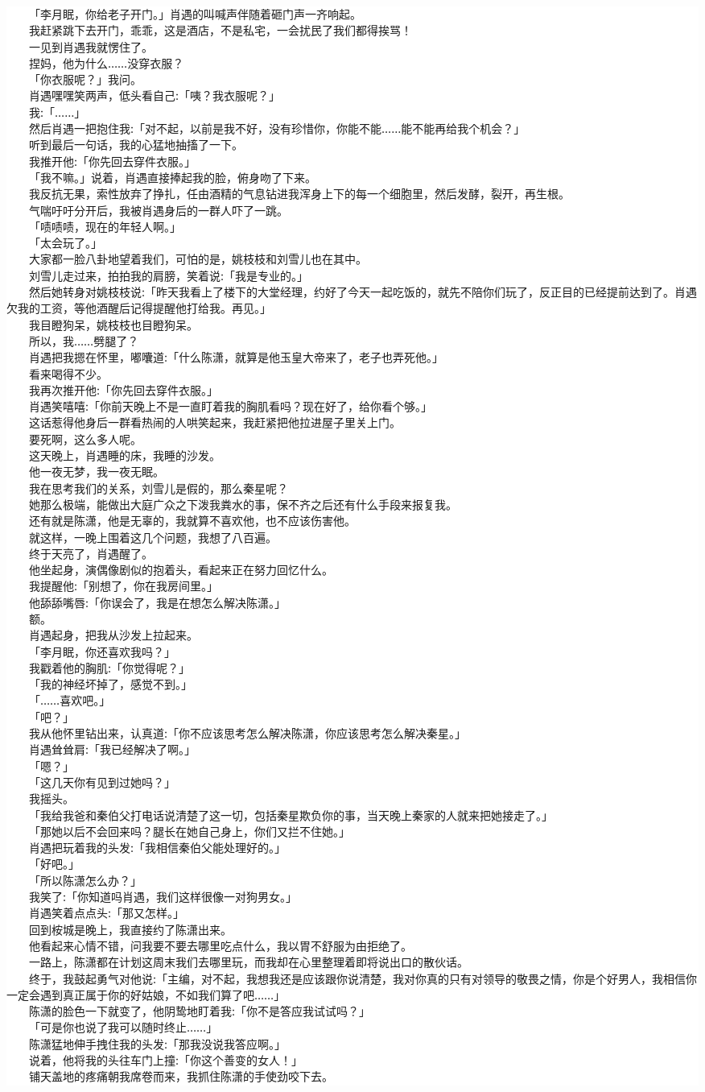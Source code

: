 &emsp;&emsp;「李月眠，你给老子开门。」肖遇的叫喊声伴随着砸门声一齐响起。  
&emsp;&emsp;我赶紧跳下去开门，乖乖，这是酒店，不是私宅，一会扰民了我们都得挨骂！  
&emsp;&emsp;一见到肖遇我就愣住了。  
&emsp;&emsp;捏妈，他为什么……没穿衣服？  
&emsp;&emsp;「你衣服呢？」我问。  
&emsp;&emsp;肖遇嘿嘿笑两声，低头看自己:「咦？我衣服呢？」  
&emsp;&emsp;我:「……」  
&emsp;&emsp;然后肖遇一把抱住我:「对不起，以前是我不好，没有珍惜你，你能不能……能不能再给我个机会？」  
&emsp;&emsp;听到最后一句话，我的心猛地抽搐了一下。  
&emsp;&emsp;我推开他:「你先回去穿件衣服。」  
&emsp;&emsp;「我不嘛。」说着，肖遇直接捧起我的脸，俯身吻了下来。  
&emsp;&emsp;我反抗无果，索性放弃了挣扎，任由酒精的气息钻进我浑身上下的每一个细胞里，然后发酵，裂开，再生根。  
&emsp;&emsp;气喘吁吁分开后，我被肖遇身后的一群人吓了一跳。  
&emsp;&emsp;「啧啧啧，现在的年轻人啊。」  
&emsp;&emsp;「太会玩了。」  
&emsp;&emsp;大家都一脸八卦地望着我们，可怕的是，姚枝枝和刘雪儿也在其中。  
&emsp;&emsp;刘雪儿走过来，拍拍我的肩膀，笑着说:「我是专业的。」  
&emsp;&emsp;然后她转身对姚枝枝说:「昨天我看上了楼下的大堂经理，约好了今天一起吃饭的，就先不陪你们玩了，反正目的已经提前达到了。肖遇欠我的工资，等他酒醒后记得提醒他打给我。再见。」  
&emsp;&emsp;我目瞪狗呆，姚枝枝也目瞪狗呆。  
&emsp;&emsp;所以，我……劈腿了？  
&emsp;&emsp;肖遇把我摁在怀里，嘟囔道:「什么陈潇，就算是他玉皇大帝来了，老子也弄死他。」  
&emsp;&emsp;看来喝得不少。  
&emsp;&emsp;我再次推开他:「你先回去穿件衣服。」  
&emsp;&emsp;肖遇笑嘻嘻:「你前天晚上不是一直盯着我的胸肌看吗？现在好了，给你看个够。」  
&emsp;&emsp;这话惹得他身后一群看热闹的人哄笑起来，我赶紧把他拉进屋子里关上门。  
&emsp;&emsp;要死啊，这么多人呢。  
&emsp;&emsp;这天晚上，肖遇睡的床，我睡的沙发。  
&emsp;&emsp;他一夜无梦，我一夜无眠。  
&emsp;&emsp;我在思考我们的关系，刘雪儿是假的，那么秦星呢？  
&emsp;&emsp;她那么极端，能做出大庭广众之下泼我粪水的事，保不齐之后还有什么手段来报复我。  
&emsp;&emsp;还有就是陈潇，他是无辜的，我就算不喜欢他，也不应该伤害他。  
&emsp;&emsp;就这样，一晚上围着这几个问题，我想了八百遍。  
&emsp;&emsp;终于天亮了，肖遇醒了。  
&emsp;&emsp;他坐起身，演偶像剧似的抱着头，看起来正在努力回忆什么。  
&emsp;&emsp;我提醒他:「别想了，你在我房间里。」  
&emsp;&emsp;他舔舔嘴唇:「你误会了，我是在想怎么解决陈潇。」  
&emsp;&emsp;额。  
&emsp;&emsp;肖遇起身，把我从沙发上拉起来。  
&emsp;&emsp;「李月眠，你还喜欢我吗？」  
&emsp;&emsp;我戳着他的胸肌:「你觉得呢？」  
&emsp;&emsp;「我的神经坏掉了，感觉不到。」  
&emsp;&emsp;「……喜欢吧。」  
&emsp;&emsp;「吧？」  
&emsp;&emsp;我从他怀里钻出来，认真道:「你不应该思考怎么解决陈潇，你应该思考怎么解决秦星。」  
&emsp;&emsp;肖遇耸耸肩:「我已经解决了啊。」  
&emsp;&emsp;「嗯？」  
&emsp;&emsp;「这几天你有见到过她吗？」  
&emsp;&emsp;我摇头。  
&emsp;&emsp;「我给我爸和秦伯父打电话说清楚了这一切，包括秦星欺负你的事，当天晚上秦家的人就来把她接走了。」  
&emsp;&emsp;「那她以后不会回来吗？腿长在她自己身上，你们又拦不住她。」  
&emsp;&emsp;肖遇把玩着我的头发:「我相信秦伯父能处理好的。」  
&emsp;&emsp;「好吧。」  
&emsp;&emsp;「所以陈潇怎么办？」  
&emsp;&emsp;我笑了:「你知道吗肖遇，我们这样很像一对狗男女。」  
&emsp;&emsp;肖遇笑着点点头:「那又怎样。」  
&emsp;&emsp;回到桉城是晚上，我直接约了陈潇出来。  
&emsp;&emsp;他看起来心情不错，问我要不要去哪里吃点什么，我以胃不舒服为由拒绝了。  
&emsp;&emsp;一路上，陈潇都在计划这周末我们去哪里玩，而我却在心里整理着即将说出口的散伙话。  
&emsp;&emsp;终于，我鼓起勇气对他说:「主编，对不起，我想我还是应该跟你说清楚，我对你真的只有对领导的敬畏之情，你是个好男人，我相信你一定会遇到真正属于你的好姑娘，不如我们算了吧……」  
&emsp;&emsp;陈潇的脸色一下就变了，他阴鸷地盯着我:「你不是答应我试试吗？」  
&emsp;&emsp;「可是你也说了我可以随时终止……」  
&emsp;&emsp;陈潇猛地伸手拽住我的头发:「那我没说我答应啊。」  
&emsp;&emsp;说着，他将我的头往车门上撞:「你这个善变的女人！」  
&emsp;&emsp;铺天盖地的疼痛朝我席卷而来，我抓住陈潇的手使劲咬下去。  